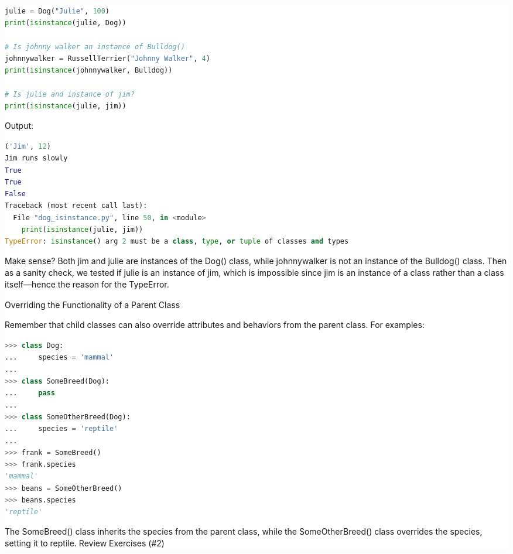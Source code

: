 ```python
julie = Dog("Julie", 100)
print(isinstance(julie, Dog))

# Is johnny walker an instance of Bulldog()
johnnywalker = RussellTerrier("Johnny Walker", 4)
print(isinstance(johnnywalker, Bulldog))

# Is julie and instance of jim?
print(isinstance(julie, jim))
```

Output:

```python
('Jim', 12)
Jim runs slowly
True
True
False
Traceback (most recent call last):
  File "dog_isinstance.py", line 50, in <module>
    print(isinstance(julie, jim))
TypeError: isinstance() arg 2 must be a class, type, or tuple of classes and types
```

Make sense? Both jim and julie are instances of the Dog() class, while johnnywalker is not an instance of the Bulldog() class. Then as a sanity check, we tested if julie is an instance of jim, which is impossible since jim is an instance of a class rather than a class itself—hence the reason for the TypeError.

Overriding the Functionality of a Parent Class

Remember that child classes can also override attributes and behaviors from the parent class. For examples:

```python
>>> class Dog:
...     species = 'mammal'
...
>>> class SomeBreed(Dog):
...     pass
...
>>> class SomeOtherBreed(Dog):
...     species = 'reptile'
...
>>> frank = SomeBreed()
>>> frank.species
'mammal'
>>> beans = SomeOtherBreed()
>>> beans.species
'reptile'
```

The SomeBreed() class inherits the species from the parent class, while the SomeOtherBreed() class overrides the species, setting it to reptile.
Review Exercises (#2)
